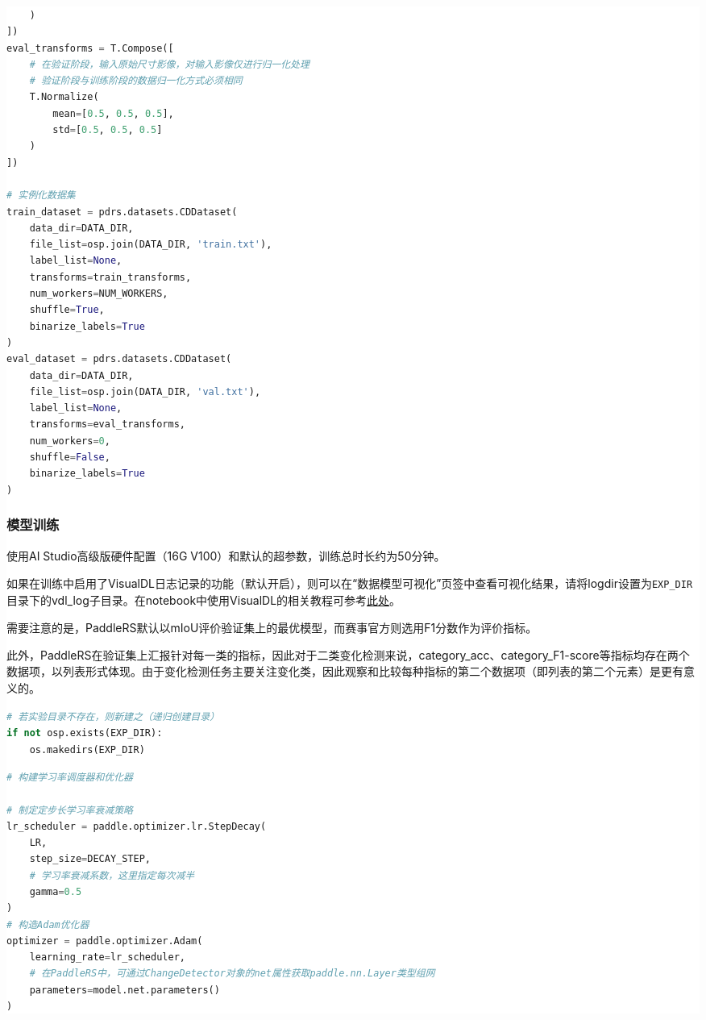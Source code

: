 ```python
    )
])
eval_transforms = T.Compose([
    # 在验证阶段，输入原始尺寸影像，对输入影像仅进行归一化处理
    # 验证阶段与训练阶段的数据归一化方式必须相同
    T.Normalize(
        mean=[0.5, 0.5, 0.5],
        std=[0.5, 0.5, 0.5]
    )
])

# 实例化数据集
train_dataset = pdrs.datasets.CDDataset(
    data_dir=DATA_DIR,
    file_list=osp.join(DATA_DIR, 'train.txt'),
    label_list=None,
    transforms=train_transforms,
    num_workers=NUM_WORKERS,
    shuffle=True,
    binarize_labels=True
)
eval_dataset = pdrs.datasets.CDDataset(
    data_dir=DATA_DIR,
    file_list=osp.join(DATA_DIR, 'val.txt'),
    label_list=None,
    transforms=eval_transforms,
    num_workers=0,
    shuffle=False,
    binarize_labels=True
)
```

### 模型训练

使用AI Studio高级版硬件配置（16G V100）和默认的超参数，训练总时长约为50分钟。

如果在训练中启用了VisualDL日志记录的功能（默认开启），则可以在“数据模型可视化”页签中查看可视化结果，请将logdir设置为`EXP_DIR`目录下的vdl_log子目录。在notebook中使用VisualDL的相关教程可参考[此处](https://ai.baidu.com/ai-doc/AISTUDIO/Dk3e2vxg9#visualdl%E5%B7%A5%E5%85%B7)。

需要注意的是，PaddleRS默认以mIoU评价验证集上的最优模型，而赛事官方则选用F1分数作为评价指标。

此外，PaddleRS在验证集上汇报针对每一类的指标，因此对于二类变化检测来说，category_acc、category_F1-score等指标均存在两个数据项，以列表形式体现。由于变化检测任务主要关注变化类，因此观察和比较每种指标的第二个数据项（即列表的第二个元素）是更有意义的。

```python
# 若实验目录不存在，则新建之（递归创建目录）
if not osp.exists(EXP_DIR):
    os.makedirs(EXP_DIR)
```

```python
# 构建学习率调度器和优化器

# 制定定步长学习率衰减策略
lr_scheduler = paddle.optimizer.lr.StepDecay(
    LR,
    step_size=DECAY_STEP,
    # 学习率衰减系数，这里指定每次减半
    gamma=0.5
)
# 构造Adam优化器
optimizer = paddle.optimizer.Adam(
    learning_rate=lr_scheduler,
    # 在PaddleRS中，可通过ChangeDetector对象的net属性获取paddle.nn.Layer类型组网
    parameters=model.net.parameters()
)
```